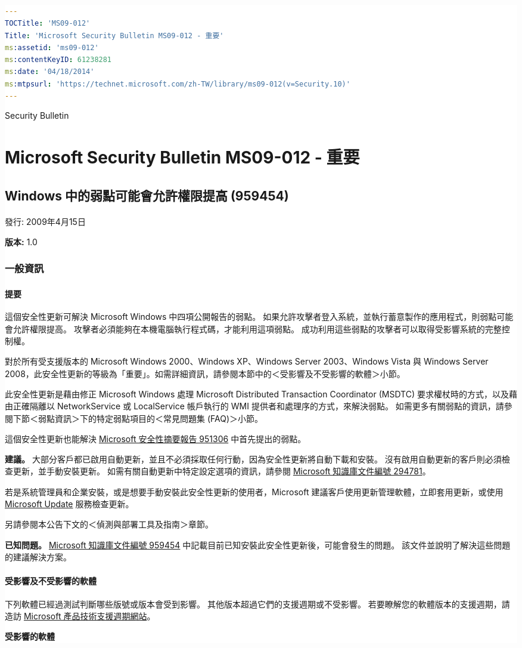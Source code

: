 ```yaml
---
TOCTitle: 'MS09-012'
Title: 'Microsoft Security Bulletin MS09-012 - 重要'
ms:assetid: 'ms09-012'
ms:contentKeyID: 61238281
ms:date: '04/18/2014'
ms:mtpsurl: 'https://technet.microsoft.com/zh-TW/library/ms09-012(v=Security.10)'
---
```


Security Bulletin

Microsoft Security Bulletin MS09-012 - 重要
===========================================

Windows 中的弱點可能會允許權限提高 (959454)
-------------------------------------------

發行: 2009年4月15日

**版本:** 1.0

### 一般資訊

#### 提要

這個安全性更新可解決 Microsoft Windows 中四項公開報告的弱點。 如果允許攻擊者登入系統，並執行蓄意製作的應用程式，則弱點可能會允許權限提高。 攻擊者必須能夠在本機電腦執行程式碼，才能利用這項弱點。 成功利用這些弱點的攻擊者可以取得受影響系統的完整控制權。

對於所有受支援版本的 Microsoft Windows 2000、Windows XP、Windows Server 2003、Windows Vista 與 Windows Server 2008，此安全性更新的等級為「重要」。如需詳細資訊，請參閱本節中的＜受影響及不受影響的軟體＞小節。

此安全性更新是藉由修正 Microsoft Windows 處理 Microsoft Distributed Transaction Coordinator (MSDTC) 要求權杖時的方式，以及藉由正確隔離以 NetworkService 或 LocalService 帳戶執行的 WMI 提供者和處理序的方式，來解決弱點。 如需更多有關弱點的資訊，請參閱下節＜弱點資訊＞下的特定弱點項目的＜常見問題集 (FAQ)＞小節。

這個安全性更新也能解決 [Microsoft 安全性摘要報告 951306](http://technet.microsoft.com/security/advisory/951306) 中首先提出的弱點。

**建議。** 大部分客戶都已啟用自動更新，並且不必須採取任何行動，因為安全性更新將自動下載和安裝。 沒有啟用自動更新的客戶則必須檢查更新，並手動安裝更新。 如需有關自動更新中特定設定選項的資訊，請參閱 [Microsoft 知識庫文件編號 294781](http://support.microsoft.com/kb/294871/zh-tw)。

若是系統管理員和企業安裝，或是想要手動安裝此安全性更新的使用者，Microsoft 建議客戶使用更新管理軟體，立即套用更新，或使用 [Microsoft Update](http://go.microsoft.com/fwlink/?linkid=40747) 服務檢查更新。

另請參閱本公告下文的＜偵測與部署工具及指南＞章節。

**已知問題。** [Microsoft 知識庫文件編號 959454](http://support.microsoft.com/kb/959454/zh-tw) 中記載目前已知安裝此安全性更新後，可能會發生的問題。 該文件並說明了解決這些問題的建議解決方案。

#### 受影響及不受影響的軟體

下列軟體已經過測試判斷哪些版號或版本會受到影響。 其他版本超過它們的支援週期或不受影響。 若要瞭解您的軟體版本的支援週期，請造訪 [Microsoft 產品技術支援週期網站](http://go.microsoft.com/fwlink/?linkid=21742)。

**受影響的軟體**

